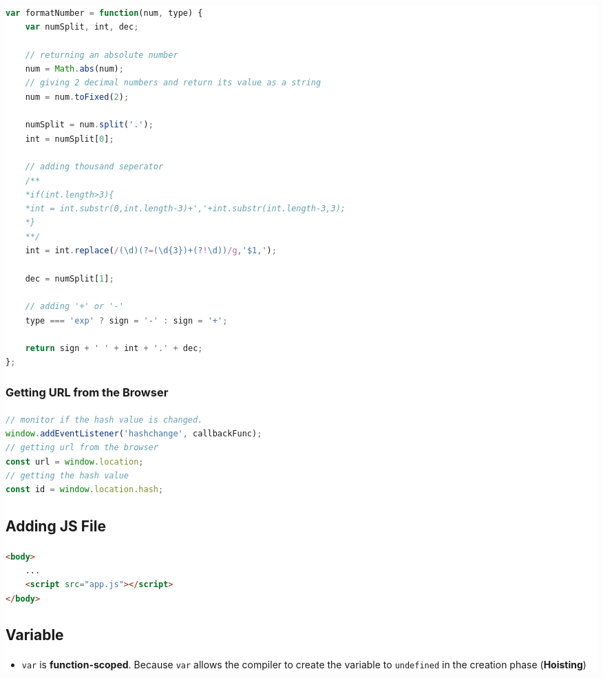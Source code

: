 ```jsx
var formatNumber = function(num, type) {
    var numSplit, int, dec;

    // returning an absolute number
    num = Math.abs(num);
    // giving 2 decimal numbers and return its value as a string
    num = num.toFixed(2);

    numSplit = num.split('.');
    int = numSplit[0];

    // adding thousand seperator
    /**
    *if(int.length>3){
    *int = int.substr(0,int.length-3)+','+int.substr(int.length-3,3);
    *}
    **/
    int = int.replace(/(\d)(?=(\d{3})+(?!\d))/g,'$1,');

    dec = numSplit[1];

    // adding '+' or '-' 
    type === 'exp' ? sign = '-' : sign = '+';

    return sign + ' ' + int + '.' + dec;
};
```

### Getting URL from the Browser

```jsx
// monitor if the hash value is changed.
window.addEventListener('hashchange', callbackFunc);
// getting url from the browser
const url = window.location;
// getting the hash value
const id = window.location.hash;
```

## Adding JS File

```html
<body>
	...
	<script src="app.js"></script>
</body>
```

## Variable

- `var` is **function-scoped**. Because `var`  allows the compiler to create the variable to `undefined` in the creation phase (**Hoisting**)
